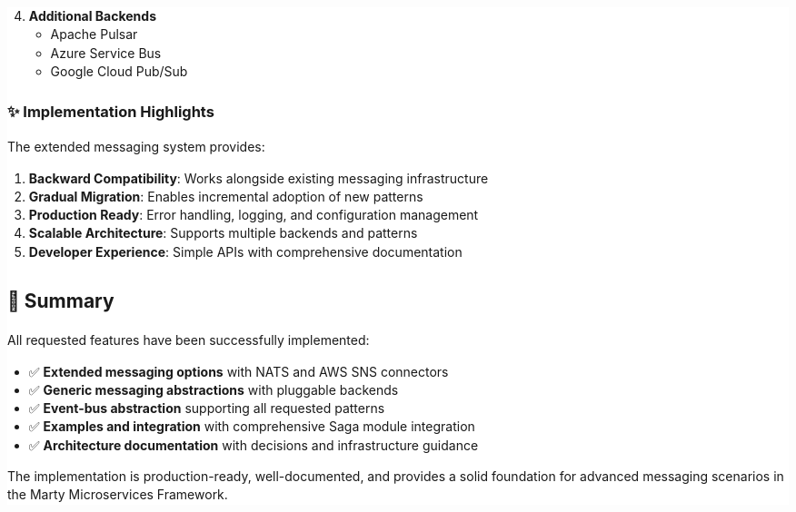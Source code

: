4. **Additional Backends**
   - Apache Pulsar
   - Azure Service Bus
   - Google Cloud Pub/Sub

### ✨ Implementation Highlights

The extended messaging system provides:

1. **Backward Compatibility**: Works alongside existing messaging infrastructure
2. **Gradual Migration**: Enables incremental adoption of new patterns
3. **Production Ready**: Error handling, logging, and configuration management
4. **Scalable Architecture**: Supports multiple backends and patterns
5. **Developer Experience**: Simple APIs with comprehensive documentation

## 🎉 Summary

All requested features have been successfully implemented:
- ✅ **Extended messaging options** with NATS and AWS SNS connectors
- ✅ **Generic messaging abstractions** with pluggable backends
- ✅ **Event-bus abstraction** supporting all requested patterns
- ✅ **Examples and integration** with comprehensive Saga module integration
- ✅ **Architecture documentation** with decisions and infrastructure guidance

The implementation is production-ready, well-documented, and provides a solid foundation for advanced messaging scenarios in the Marty Microservices Framework.
